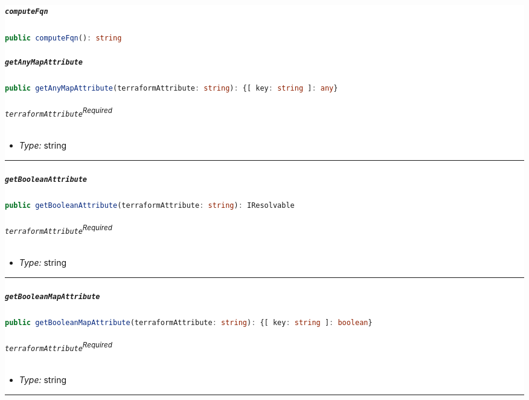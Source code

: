 ##### `computeFqn` <a name="computeFqn" id="@cdktf/provider-databricks.policyInfo.PolicyInfoColumnMaskUsingOutputReference.computeFqn"></a>

```typescript
public computeFqn(): string
```

##### `getAnyMapAttribute` <a name="getAnyMapAttribute" id="@cdktf/provider-databricks.policyInfo.PolicyInfoColumnMaskUsingOutputReference.getAnyMapAttribute"></a>

```typescript
public getAnyMapAttribute(terraformAttribute: string): {[ key: string ]: any}
```

###### `terraformAttribute`<sup>Required</sup> <a name="terraformAttribute" id="@cdktf/provider-databricks.policyInfo.PolicyInfoColumnMaskUsingOutputReference.getAnyMapAttribute.parameter.terraformAttribute"></a>

- *Type:* string

---

##### `getBooleanAttribute` <a name="getBooleanAttribute" id="@cdktf/provider-databricks.policyInfo.PolicyInfoColumnMaskUsingOutputReference.getBooleanAttribute"></a>

```typescript
public getBooleanAttribute(terraformAttribute: string): IResolvable
```

###### `terraformAttribute`<sup>Required</sup> <a name="terraformAttribute" id="@cdktf/provider-databricks.policyInfo.PolicyInfoColumnMaskUsingOutputReference.getBooleanAttribute.parameter.terraformAttribute"></a>

- *Type:* string

---

##### `getBooleanMapAttribute` <a name="getBooleanMapAttribute" id="@cdktf/provider-databricks.policyInfo.PolicyInfoColumnMaskUsingOutputReference.getBooleanMapAttribute"></a>

```typescript
public getBooleanMapAttribute(terraformAttribute: string): {[ key: string ]: boolean}
```

###### `terraformAttribute`<sup>Required</sup> <a name="terraformAttribute" id="@cdktf/provider-databricks.policyInfo.PolicyInfoColumnMaskUsingOutputReference.getBooleanMapAttribute.parameter.terraformAttribute"></a>

- *Type:* string

---
